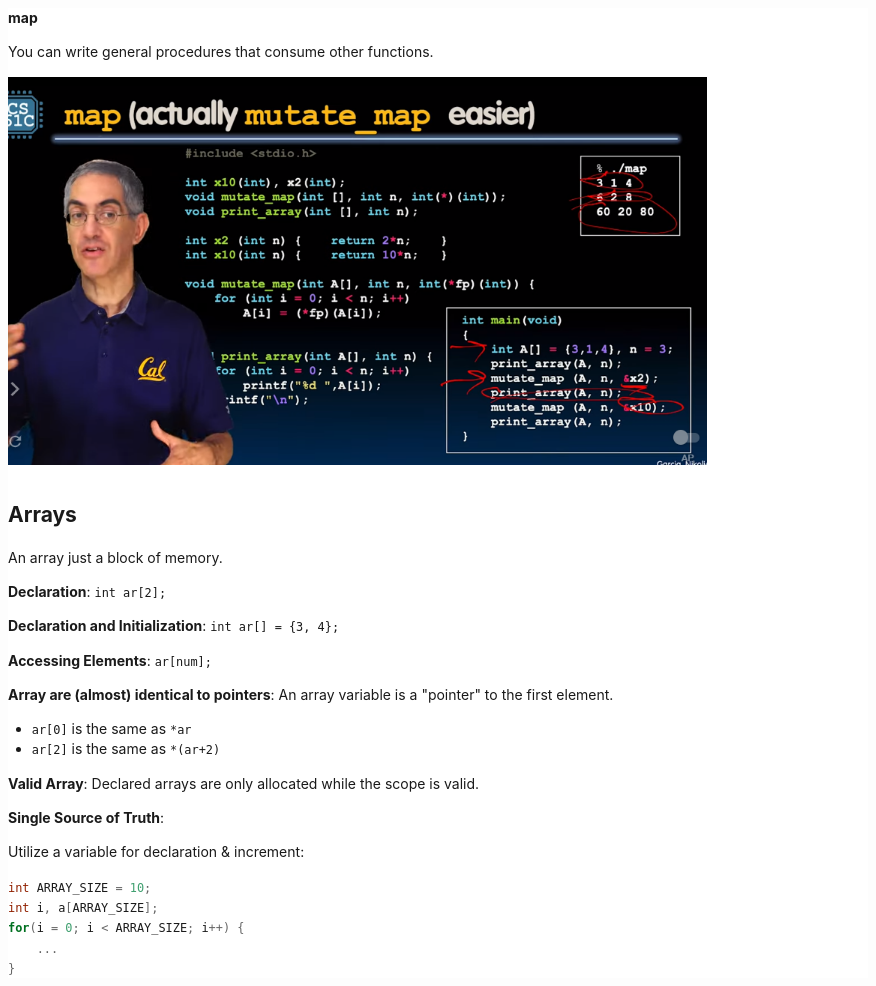 **map**

You can write general procedures that consume other functions.

<img src=".\cs61c_pics\map.png" style="zoom:75%;" />

## Arrays

An array just a block of memory.

**Declaration**: `int ar[2];`

**Declaration and Initialization**: `int ar[] = {3, 4};`

**Accessing Elements**: `ar[num];`

**Array are (almost) identical to pointers**: An array variable is a "pointer" to the first element.

- `ar[0]` is the same as `*ar`
- `ar[2]` is the same as `*(ar+2)`

**Valid Array**: Declared arrays are only allocated while the scope is valid.  

**Single Source of Truth**: 

Utilize a variable for declaration & increment:

```c
int ARRAY_SIZE = 10;
int i, a[ARRAY_SIZE];
for(i = 0; i < ARRAY_SIZE; i++) {
    ...
}
```

